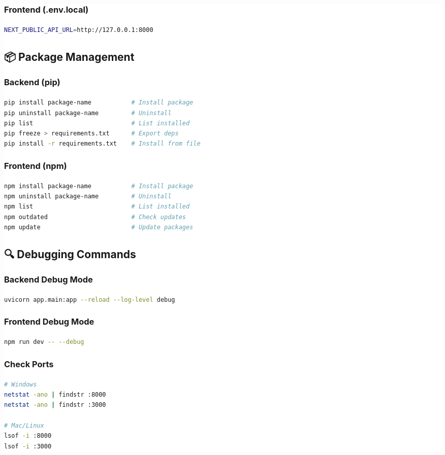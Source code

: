 ### Frontend (.env.local)

```bash
NEXT_PUBLIC_API_URL=http://127.0.0.1:8000
```

## 📦 Package Management

### Backend (pip)

```bash
pip install package-name           # Install package
pip uninstall package-name         # Uninstall
pip list                           # List installed
pip freeze > requirements.txt      # Export deps
pip install -r requirements.txt    # Install from file
```

### Frontend (npm)

```bash
npm install package-name           # Install package
npm uninstall package-name         # Uninstall
npm list                           # List installed
npm outdated                       # Check updates
npm update                         # Update packages
```

## 🔍 Debugging Commands

### Backend Debug Mode

```bash
uvicorn app.main:app --reload --log-level debug
```

### Frontend Debug Mode

```bash
npm run dev -- --debug
```

### Check Ports

```bash
# Windows
netstat -ano | findstr :8000
netstat -ano | findstr :3000

# Mac/Linux
lsof -i :8000
lsof -i :3000
```
